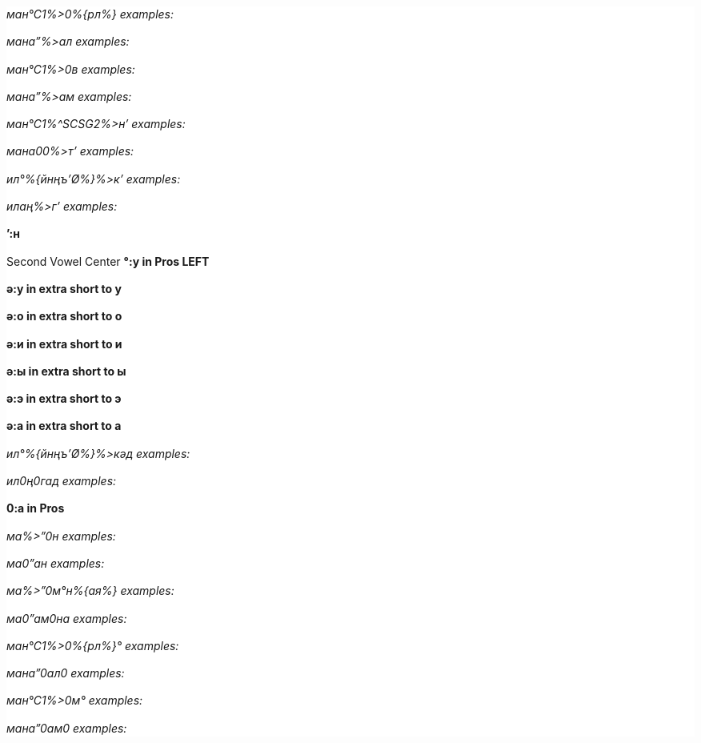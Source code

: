 *ман°С1%>0%{рл%} examples:*

*манаˮ%>ал examples:*

*ман°С1%>0в examples:*

*манаˮ%>ам examples:*

*ман°С1%^SCSG2%>нʼ examples:*

*мана00%>тʼ examples:*


*ил°%{йнңъʼØ%}%>кʼ examples:*

*илаң%>гʼ examples:*

**ʼ:н**





Second Vowel Center
**°:у in Pros LEFT**

**ә:у in extra short to у**



**ә:о in extra short to о**



**ә:и in extra short to и**



**ә:ы in extra short to ы**



**ә:э in extra short to э**

**ә:а in extra short to а**

*ил°%{йнңъʼØ%}%>кәд examples:*

*ил0ң0гад examples:*


**0:а in Pros**

*ма%>ˮ0н examples:*

*ма0ˮан examples:*


*ма%>ˮ0м°н%{ая%} examples:*

*ма0ˮам0на examples:*

*ман°С1%>0%{рл%}° examples:*

*манаˮ0ал0 examples:*

*ман°С1%>0м° examples:*

*манаˮ0ам0 examples:*
